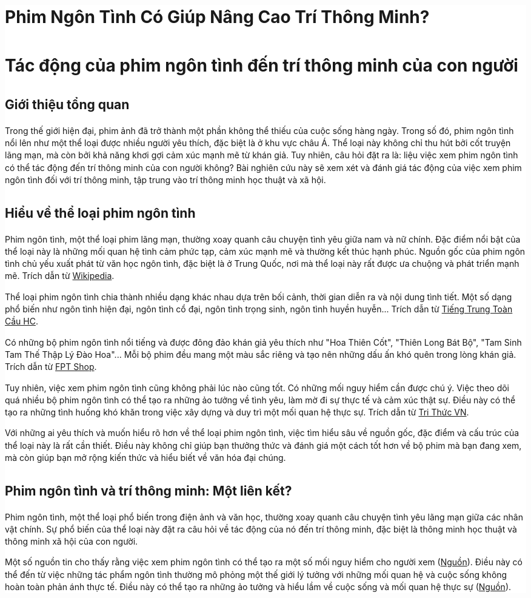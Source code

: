 # Phim Ngôn Tình Có Giúp Nâng Cao Trí Thông Minh?

# Tác động của phim ngôn tình đến trí thông minh của con người

## Giới thiệu tổng quan

Trong thế giới hiện đại, phim ảnh đã trở thành một phần không thể thiếu của cuộc sống hàng ngày. Trong số đó, phim ngôn tình nổi lên như một thể loại được nhiều người yêu thích, đặc biệt là ở khu vực châu Á. Thể loại này không chỉ thu hút bởi cốt truyện lãng mạn, mà còn bởi khả năng khơi gợi cảm xúc mạnh mẽ từ khán giả. Tuy nhiên, câu hỏi đặt ra là: liệu việc xem phim ngôn tình có thể tác động đến trí thông minh của con người không? Bài nghiên cứu này sẽ xem xét và đánh giá tác động của việc xem phim ngôn tình đối với trí thông minh, tập trung vào trí thông minh học thuật và xã hội.

## Hiểu về thể loại phim ngôn tình

Phim ngôn tình, một thể loại phim lãng mạn, thường xoay quanh câu chuyện tình yêu giữa nam và nữ chính. Đặc điểm nổi bật của thể loại này là những mối quan hệ tình cảm phức tạp, cảm xúc mạnh mẽ và thường kết thúc hạnh phúc. Nguồn gốc của phim ngôn tình chủ yếu xuất phát từ văn học ngôn tình, đặc biệt là ở Trung Quốc, nơi mà thể loại này rất được ưa chuộng và phát triển mạnh mẽ. Trích dẫn từ [Wikipedia](https://vi.wikipedia.org/wiki/Phim_l%C3%A3ng_m%E1%BA%A1n).

Thể loại phim ngôn tình chia thành nhiều dạng khác nhau dựa trên bối cảnh, thời gian diễn ra và nội dung tình tiết. Một số dạng phổ biến như ngôn tình hiện đại, ngôn tình cổ đại, ngôn tình trọng sinh, ngôn tình huyền huyễn... Trích dẫn từ [Tiếng Trung Toàn Cầu HC](https://tiengtrungtoancauhc.vn/phim-ngon-tinh-hien-dai-hoa-ngu/).

Có những bộ phim ngôn tình nổi tiếng và được đông đảo khán giả yêu thích như "Hoa Thiên Cốt", "Thiên Long Bát Bộ", "Tam Sinh Tam Thế Thập Lý Đào Hoa"... Mỗi bộ phim đều mang một màu sắc riêng và tạo nên những dấu ấn khó quên trong lòng khán giả. Trích dẫn từ [FPT Shop](https://fptshop.com.vn/tin-tuc/giai-tri/tong-hop-15-phim-ngon-tinh-trung-quoc-162337).

Tuy nhiên, việc xem phim ngôn tình cũng không phải lúc nào cũng tốt. Có những mối nguy hiểm cần được chú ý. Việc theo dõi quá nhiều bộ phim ngôn tình có thể tạo ra những ảo tưởng về tình yêu, làm mờ đi sự thực tế và cảm xúc thật sự. Điều này có thể tạo ra những tình huống khó khăn trong việc xây dựng và duy trì một mối quan hệ thực sự. Trích dẫn từ [Tri Thức VN](https://trithucvn.co/doi-song/moi-nguy-hiem-khi-xem-phim-ngon-tinh.html).

Với những ai yêu thích và muốn hiểu rõ hơn về thể loại phim ngôn tình, việc tìm hiểu sâu về nguồn gốc, đặc điểm và cấu trúc của thể loại này là rất cần thiết. Điều này không chỉ giúp bạn thưởng thức và đánh giá một cách tốt hơn về bộ phim mà bạn đang xem, mà còn giúp bạn mở rộng kiến thức và hiểu biết về văn hóa đại chúng.

## Phim ngôn tình và trí thông minh: Một liên kết?

Phim ngôn tình, một thể loại phổ biến trong điện ảnh và văn học, thường xoay quanh câu chuyện tình yêu lãng mạn giữa các nhân vật chính. Sự phổ biến của thể loại này đặt ra câu hỏi về tác động của nó đến trí thông minh, đặc biệt là thông minh học thuật và thông minh xã hội của con người. 

Một số nguồn tin cho thấy rằng việc xem phim ngôn tình có thể tạo ra một số mối nguy hiểm cho người xem ([Nguồn](https://trithucvn.co/doi-song/moi-nguy-hiem-khi-xem-phim-ngon-tinh.html)). Điều này có thể đến từ việc những tác phẩm ngôn tình thường mô phỏng một thế giới lý tưởng với những mối quan hệ và cuộc sống không hoàn toàn phản ánh thực tế. Điều này có thể tạo ra những ảo tưởng và hiểu lầm về cuộc sống và mối quan hệ thực sự ([Nguồn](https://baomoi.com/ao-tuong-tu-dong-phim-tong-tai-c50935625.epi)).
